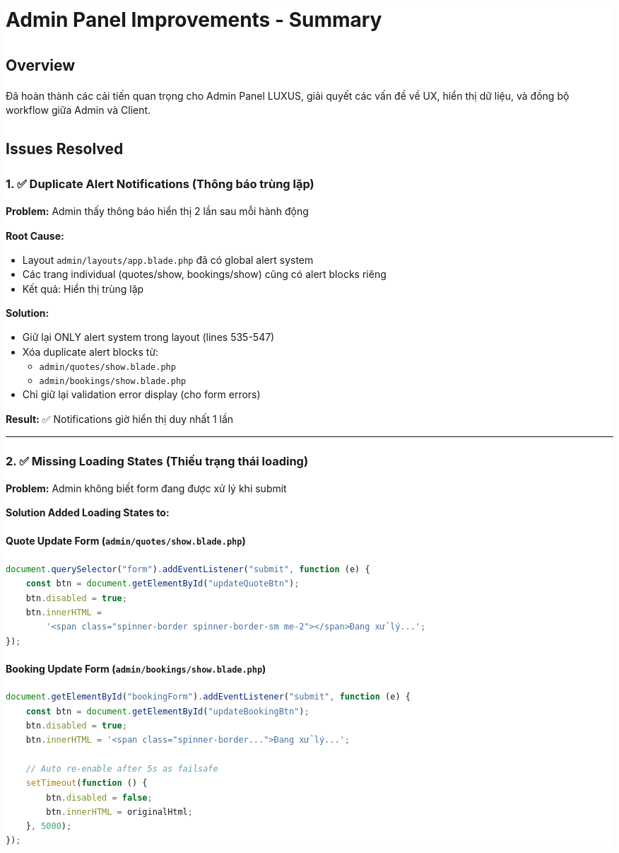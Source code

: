 # Admin Panel Improvements - Summary

## Overview

Đã hoàn thành các cải tiến quan trọng cho Admin Panel LUXUS, giải quyết các vấn đề về UX, hiển thị dữ liệu, và đồng bộ workflow giữa Admin và Client.

## Issues Resolved

### 1. ✅ Duplicate Alert Notifications (Thông báo trùng lặp)

**Problem:** Admin thấy thông báo hiển thị 2 lần sau mỗi hành động

**Root Cause:**

-   Layout `admin/layouts/app.blade.php` đã có global alert system
-   Các trang individual (quotes/show, bookings/show) cũng có alert blocks riêng
-   Kết quả: Hiển thị trùng lặp

**Solution:**

-   Giữ lại ONLY alert system trong layout (lines 535-547)
-   Xóa duplicate alert blocks từ:
    -   `admin/quotes/show.blade.php`
    -   `admin/bookings/show.blade.php`
-   Chỉ giữ lại validation error display (cho form errors)

**Result:** ✅ Notifications giờ hiển thị duy nhất 1 lần

---

### 2. ✅ Missing Loading States (Thiếu trạng thái loading)

**Problem:** Admin không biết form đang được xử lý khi submit

**Solution Added Loading States to:**

#### Quote Update Form (`admin/quotes/show.blade.php`)

```javascript
document.querySelector("form").addEventListener("submit", function (e) {
    const btn = document.getElementById("updateQuoteBtn");
    btn.disabled = true;
    btn.innerHTML =
        '<span class="spinner-border spinner-border-sm me-2"></span>Đang xử lý...';
});
```

#### Booking Update Form (`admin/bookings/show.blade.php`)

```javascript
document.getElementById("bookingForm").addEventListener("submit", function (e) {
    const btn = document.getElementById("updateBookingBtn");
    btn.disabled = true;
    btn.innerHTML = '<span class="spinner-border...">Đang xử lý...';

    // Auto re-enable after 5s as failsafe
    setTimeout(function () {
        btn.disabled = false;
        btn.innerHTML = originalHtml;
    }, 5000);
});
```
